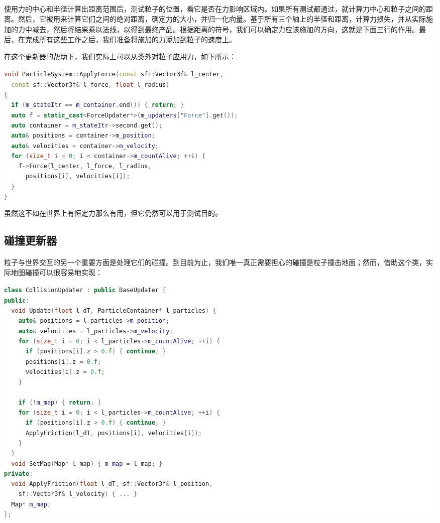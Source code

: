 使用力的中心和半径计算出距离范围后，测试粒子的位置，看它是否在力影响区域内。如果所有测试都通过，就计算力中心和粒子之间的距离。然后，它被用来计算它们之间的绝对距离，确定力的大小，并归一化向量。基于所有三个轴上的半径和距离，计算力损失，并从实际施加的力中减去，然后将结果乘以法线，以得到最终产品。根据距离的符号，我们可以确定力应该施加的方向，这就是下面三行的作用。最后，在完成所有这些工作之后，我们准备将施加的力添加到粒子的速度上。

在这个更新器的帮助下，我们实际上可以从类外对粒子应用力，如下所示：

```cpp
void ParticleSystem::ApplyForce(const sf::Vector3f& l_center, 
  const sf::Vector3f& l_force, float l_radius) 
{ 
  if (m_stateItr == m_container.end()) { return; } 
  auto f = static_cast<ForceUpdater*>(m_updaters["Force"].get()); 
  auto container = m_stateItr->second.get(); 
  auto& positions = container->m_position; 
  auto& velocities = container->m_velocity; 
  for (size_t i = 0; i < container->m_countAlive; ++i) { 
    f->Force(l_center, l_force, l_radius, 
      positions[i], velocities[i]); 
  } 
} 

```

虽然这不如在世界上有恒定力那么有用，但它仍然可以用于测试目的。

## 碰撞更新器

粒子与世界交互的另一个重要方面是处理它们的碰撞。到目前为止，我们唯一真正需要担心的碰撞是粒子撞击地面；然而，借助这个类，实际地图碰撞可以很容易地实现：

```cpp
class CollisionUpdater : public BaseUpdater { 
public: 
  void Update(float l_dT, ParticleContainer* l_particles) { 
    auto& positions = l_particles->m_position; 
    auto& velocities = l_particles->m_velocity; 
    for (size_t i = 0; i < l_particles->m_countAlive; ++i) { 
      if (positions[i].z > 0.f) { continue; } 
      positions[i].z = 0.f; 
      velocities[i].z = 0.f; 
    } 

    if (!m_map) { return; } 
    for (size_t i = 0; i < l_particles->m_countAlive; ++i) { 
      if (positions[i].z > 0.f) { continue; } 
      ApplyFriction(l_dT, positions[i], velocities[i]); 
    } 
  } 
  void SetMap(Map* l_map) { m_map = l_map; } 
private: 
  void ApplyFriction(float l_dT, sf::Vector3f& l_position, 
    sf::Vector3f& l_velocity) { ... } 
  Map* m_map; 
}; 

```
